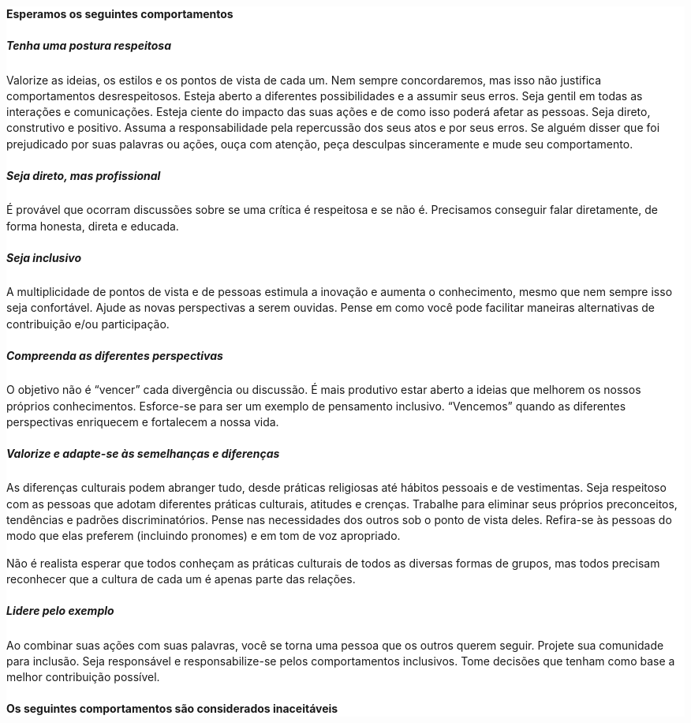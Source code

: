 #### Esperamos os seguintes comportamentos

##### Tenha uma postura respeitosa

Valorize as ideias, os estilos e os pontos de vista de cada um. Nem sempre
concordaremos, mas isso não justifica comportamentos desrespeitosos. Esteja
aberto a diferentes possibilidades e a assumir seus erros. Seja gentil em todas
as interações e comunicações. Esteja ciente do impacto das suas ações e de como
isso poderá afetar as pessoas. Seja direto, construtivo e positivo. Assuma a
responsabilidade pela repercussão dos seus atos e por seus erros. Se alguém
disser que foi prejudicado por suas palavras ou ações, ouça com atenção, peça
desculpas sinceramente e mude seu comportamento.

##### Seja direto, mas profissional

É provável que ocorram discussões sobre se uma crítica é respeitosa e se não é.
Precisamos conseguir falar diretamente, de forma honesta, direta e educada.

##### Seja inclusivo

A multiplicidade de pontos de vista e de pessoas estimula a inovação e aumenta o
conhecimento, mesmo que nem sempre isso seja confortável. Ajude as novas
perspectivas a serem ouvidas. Pense em como você pode facilitar maneiras
alternativas de contribuição e/ou participação.

##### Compreenda as diferentes perspectivas

O objetivo não é “vencer” cada divergência ou discussão. É mais produtivo estar
aberto a ideias que melhorem os nossos próprios conhecimentos. Esforce-se para
ser um exemplo de pensamento inclusivo. “Vencemos” quando as diferentes
perspectivas enriquecem e fortalecem a nossa vida.

##### Valorize e adapte-se às semelhanças e diferenças

As diferenças culturais podem abranger tudo, desde práticas religiosas até
hábitos pessoais e de vestimentas. Seja respeitoso com as pessoas que adotam
diferentes práticas culturais, atitudes e crenças. Trabalhe para eliminar seus
próprios preconceitos, tendências e padrões discriminatórios. Pense nas
necessidades dos outros sob o ponto de vista deles. Refira-se às pessoas do modo
que elas preferem (incluindo pronomes) e em tom de voz apropriado.

Não é realista esperar que todos conheçam as práticas culturais de todos as
diversas formas de grupos, mas todos precisam reconhecer que a cultura de cada
um é apenas parte das relações.

##### Lidere pelo exemplo

Ao combinar suas ações com suas palavras, você se torna uma pessoa que os outros
querem seguir. Projete sua comunidade para inclusão. Seja responsável e
responsabilize-se pelos comportamentos inclusivos. Tome decisões que tenham como
base a melhor contribuição possível.

#### Os seguintes comportamentos são considerados inaceitáveis
